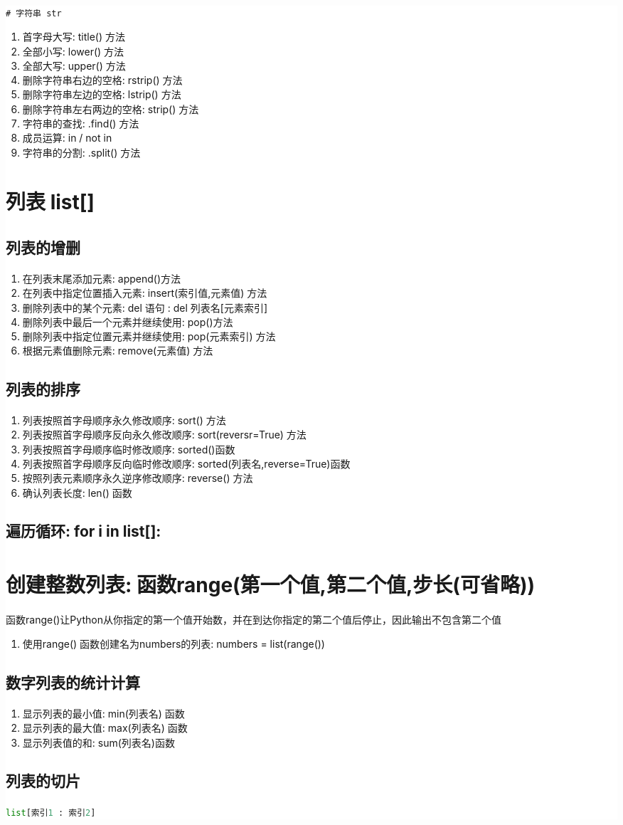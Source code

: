 	# 字符串 str
1. 首字母大写: title() 方法 
2. 全部小写: lower() 方法 
3. 全部大写: upper() 方法 
4. 删除字符串右边的空格: rstrip() 方法
5. 删除字符串左边的空格: lstrip() 方法 
6. 删除字符串左右两边的空格: strip() 方法
7. 字符串的查找: .find() 方法
8. 成员运算: in / not in
9. 字符串的分割: .split() 方法
# 列表 list[]
## 列表的增删
1. 在列表末尾添加元素: append()方法
2. 在列表中指定位置插入元素: insert(索引值,元素值) 方法
3. 删除列表中的某个元素: del 语句 : del 列表名[元素索引]
4. 删除列表中最后一个元素并继续使用: pop()方法 
5. 删除列表中指定位置元素并继续使用: pop(元素索引) 方法
6. 根据元素值删除元素: remove(元素值)  方法

## 列表的排序
1. 列表按照首字母顺序永久修改顺序: sort() 方法 
2. 列表按照首字母顺序反向永久修改顺序: sort(reversr=True) 方法
3.  列表按照首字母顺序临时修改顺序: sorted()函数
4. 列表按照首字母顺序反向临时修改顺序: sorted(列表名,reverse=True)函数
5. 按照列表元素顺序永久逆序修改顺序: reverse() 方法
6. 确认列表长度: len() 函数

## 遍历循环: for i in list[]:

# 创建整数列表: 函数range(第一个值,第二个值,步长(可省略))
函数range()让Python从你指定的第一个值开始数，并在到达你指定的第二个值后停止，因此输出不包含第二个值
1. 使用range() 函数创建名为numbers的列表: numbers  = list(range())


## 数字列表的统计计算
1. 显示列表的最小值: min(列表名) 函数
2. 显示列表的最大值: max(列表名) 函数
3. 显示列表值的和: sum(列表名)函数

## 列表的切片
```python
list[索引1 : 索引2]
```
